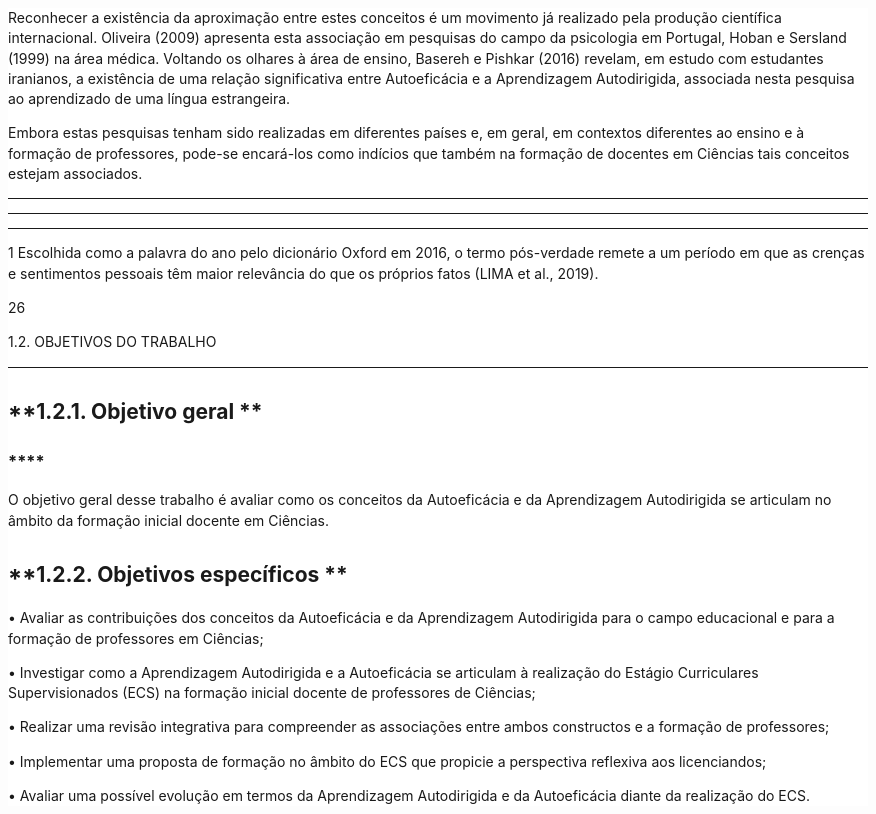 Reconhecer a existência da aproximação entre estes conceitos é um movimento já realizado pela produção científica internacional. Oliveira \(2009\) apresenta esta associação em pesquisas do campo da psicologia em Portugal, Hoban e Sersland \(1999\) na área médica. Voltando os olhares à área de ensino, Basereh e Pishkar \(2016\) revelam, em estudo com estudantes iranianos, a existência de uma relação significativa entre Autoeficácia e a Aprendizagem Autodirigida, associada nesta pesquisa ao aprendizado de uma língua estrangeira. 

Embora estas pesquisas tenham sido realizadas em diferentes países e, em geral, em contextos diferentes ao ensino e à formação de professores, pode-se encará-los como indícios que também na formação de docentes em Ciências tais conceitos estejam associados. 

****

****

****



1 Escolhida como a palavra do ano pelo dicionário Oxford em 2016, o termo pós-verdade remete a um período em que as crenças e sentimentos pessoais têm maior relevância do que os próprios fatos \(LIMA et al., 2019\). 



26 

1.2. OBJETIVOS DO TRABALHO 

****

## **1.2.1. Objetivo geral **

### ****

O objetivo geral desse trabalho é avaliar como os conceitos da Autoeficácia e da Aprendizagem Autodirigida se articulam no âmbito da formação inicial docente em Ciências. 



## **1.2.2. Objetivos específicos **

• Avaliar as contribuições dos conceitos da Autoeficácia e da Aprendizagem Autodirigida para o campo educacional e para a formação de professores em Ciências; 

• Investigar como a Aprendizagem Autodirigida e a Autoeficácia se articulam à realização do Estágio Curriculares Supervisionados \(ECS\) na formação inicial docente de professores de Ciências; 

• Realizar uma revisão integrativa para compreender as associações entre ambos constructos e a formação de professores; 

• Implementar uma proposta de formação no âmbito do ECS que propicie a perspectiva reflexiva aos licenciandos; 

• Avaliar uma possível evolução em termos da Aprendizagem Autodirigida e da Autoeficácia diante da realização do ECS. 


